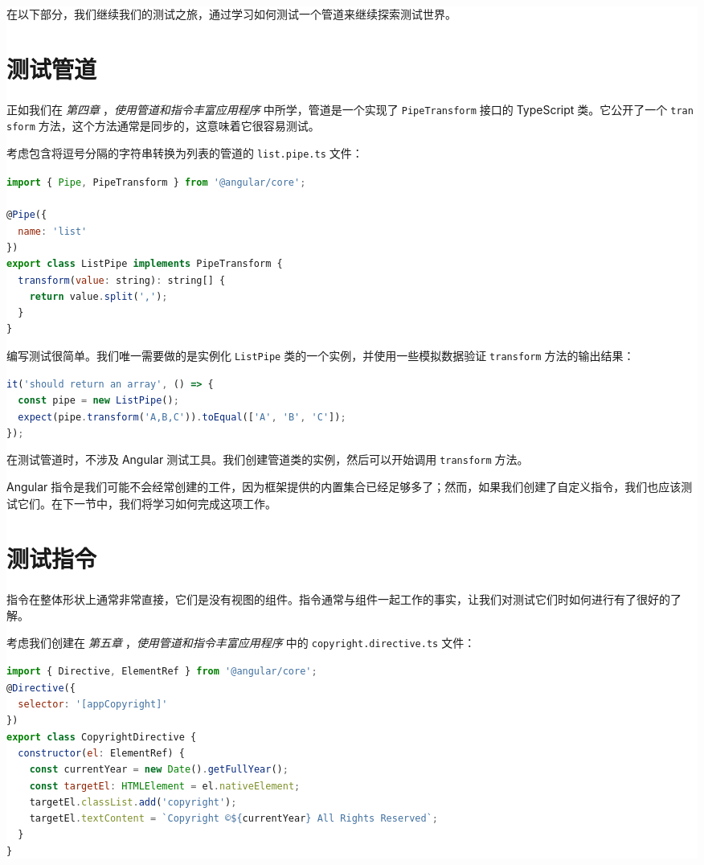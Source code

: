 在以下部分，我们继续我们的测试之旅，通过学习如何测试一个管道来继续探索测试世界。

# 测试管道

正如我们在 *第四章* ，*使用管道和指令丰富应用程序* 中所学，管道是一个实现了 `PipeTransform` 接口的 TypeScript 类。它公开了一个 `transform` 方法，这个方法通常是同步的，这意味着它很容易测试。

考虑包含将逗号分隔的字符串转换为列表的管道的 `list.pipe.ts` 文件：

```js
import { Pipe, PipeTransform } from '@angular/core';

@Pipe({
  name: 'list'
})
export class ListPipe implements PipeTransform {
  transform(value: string): string[] {
    return value.split(',');
  }
} 
```

编写测试很简单。我们唯一需要做的是实例化 `ListPipe` 类的一个实例，并使用一些模拟数据验证 `transform` 方法的输出结果：

```js
it('should return an array', () => {
  const pipe = new ListPipe();
  expect(pipe.transform('A,B,C')).toEqual(['A', 'B', 'C']);
}); 
```

在测试管道时，不涉及 Angular 测试工具。我们创建管道类的实例，然后可以开始调用 `transform` 方法。

Angular 指令是我们可能不会经常创建的工件，因为框架提供的内置集合已经足够多了；然而，如果我们创建了自定义指令，我们也应该测试它们。在下一节中，我们将学习如何完成这项工作。

# 测试指令

指令在整体形状上通常非常直接，它们是没有视图的组件。指令通常与组件一起工作的事实，让我们对测试它们时如何进行有了很好的了解。

考虑我们创建在 *第五章* ，*使用管道和指令丰富应用程序* 中的 `copyright.directive.ts` 文件：

```js
import { Directive, ElementRef } from '@angular/core';
@Directive({
  selector: '[appCopyright]'
})
export class CopyrightDirective {
  constructor(el: ElementRef) {
    const currentYear = new Date().getFullYear();
    const targetEl: HTMLElement = el.nativeElement;
    targetEl.classList.add('copyright');
    targetEl.textContent = `Copyright ©${currentYear} All Rights Reserved`;
  }  
} 
```

